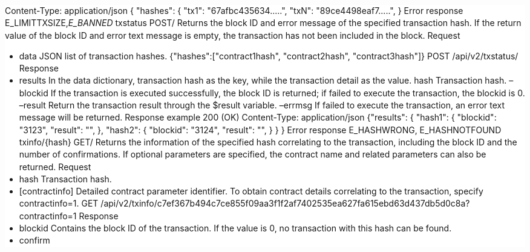 Content-Type: application/json
{
 "hashes": {
 "tx1": "67afbc435634.....",
 "txN": "89ce4498eaf7.....",
}
Error response
E_LIMITTXSIZE,*E_BANNED*
txstatus
POST/ Returns the block ID and error message of the specified transaction hash. If the return value of the block ID and error text message is empty, the transaction has not been included in the block.
Request
* data
 JSON list of transaction hashes.
{"hashes":["contract1hash", "contract2hash", "contract3hash"]}
POST
/api/v2/txstatus/
Response
* results
 In the data dictionary, transaction hash as the key, while the transaction detail as the value.
 hash
 Transaction hash.
–blockid
 If the transaction is executed successfully, the block ID is returned; if failed to execute the transaction, the blockid is 0.
–result
 Return the transaction result through the $result variable.
–errmsg
 If failed to execute the transaction, an error text message will be returned.
Response example
200 (OK)
Content-Type: application/json
{"results":
 {
 "hash1": {
 "blockid": "3123",
 "result": "",
 },
 "hash2": {
 "blockid": "3124",
 "result": "",
 }
 }
 }
Error response
E_HASHWRONG, E_HASHNOTFOUND
txinfo/{hash}
GET/ Returns the information of the specified hash correlating to the transaction, including the block ID and the number of confirmations. If optional parameters are specified, the contract name and related parameters can also be returned.
Request
* hash
 Transaction hash.
* [contractinfo]
 Detailed contract parameter identifier. To obtain contract details correlating to the transaction, specify contractinfo=1.
GET
/api/v2/txinfo/c7ef367b494c7ce855f09aa3f1f2af7402535ea627fa615ebd63d437db5d0c8a?contractinfo=1
Response
* blockid
 Contains the block ID of the transaction. If the value is 0, no transaction with this hash can be found.
* confirm